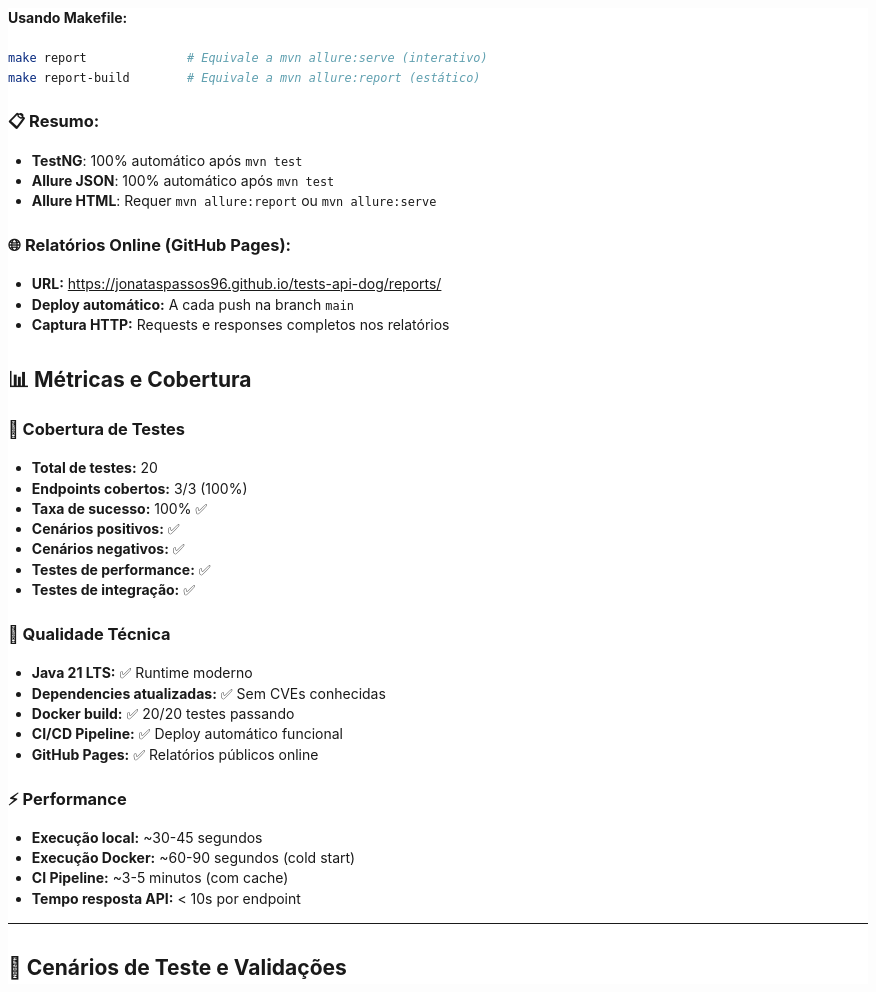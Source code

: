 #### **Usando Makefile:**
```bash
make report              # Equivale a mvn allure:serve (interativo)
make report-build        # Equivale a mvn allure:report (estático)
```

### 📋 **Resumo:**
- **TestNG**: 100% automático após `mvn test`
- **Allure JSON**: 100% automático após `mvn test`  
- **Allure HTML**: Requer `mvn allure:report` ou `mvn allure:serve`

### 🌐 **Relatórios Online (GitHub Pages):**
- **URL:** https://jonataspassos96.github.io/tests-api-dog/reports/
- **Deploy automático:** A cada push na branch `main`
- **Captura HTTP:** Requests e responses completos nos relatórios





## 📊 Métricas e Cobertura

### **🧪 Cobertura de Testes**
- **Total de testes:** 20
- **Endpoints cobertos:** 3/3 (100%)
- **Taxa de sucesso:** 100% ✅
- **Cenários positivos:** ✅
- **Cenários negativos:** ✅  
- **Testes de performance:** ✅
- **Testes de integração:** ✅

### **🔧 Qualidade Técnica**
- **Java 21 LTS:** ✅ Runtime moderno
- **Dependencies atualizadas:** ✅ Sem CVEs conhecidas
- **Docker build:** ✅ 20/20 testes passando
- **CI/CD Pipeline:** ✅ Deploy automático funcional
- **GitHub Pages:** ✅ Relatórios públicos online

### **⚡ Performance**
- **Execução local:** ~30-45 segundos
- **Execução Docker:** ~60-90 segundos (cold start)
- **CI Pipeline:** ~3-5 minutos (com cache)
- **Tempo resposta API:** < 10s por endpoint

---







## 🧪 Cenários de Teste e Validações
